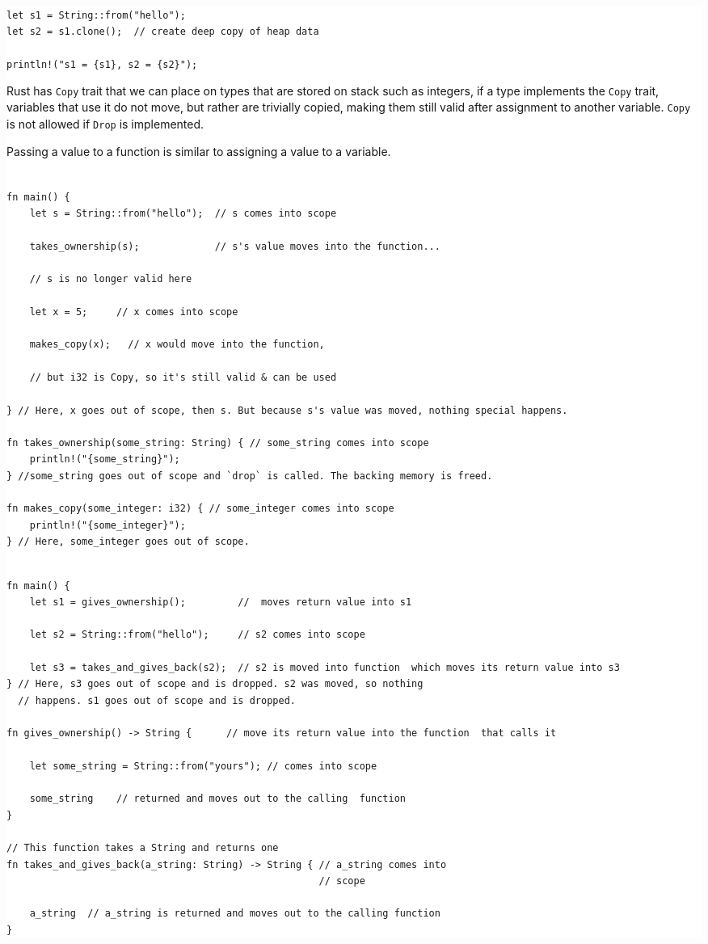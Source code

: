 ```rust, editable
let s1 = String::from("hello");
let s2 = s1.clone();  // create deep copy of heap data

println!("s1 = {s1}, s2 = {s2}");
```
Rust has `Copy` trait that we can place on types that are stored on stack such as integers, if a type implements the `Copy` trait, variables that use it do not move, but rather are trivially copied, making them still valid after assignment to another variable. `Copy` is not allowed if `Drop` is implemented.

Passing a value to a function is similar to assigning a value to a variable.

```rust, editable

fn main() {
    let s = String::from("hello");  // s comes into scope

    takes_ownership(s);             // s's value moves into the function...
    
    // s is no longer valid here

    let x = 5;     // x comes into scope

    makes_copy(x);   // x would move into the function,
    
    // but i32 is Copy, so it's still valid & can be used

} // Here, x goes out of scope, then s. But because s's value was moved, nothing special happens.

fn takes_ownership(some_string: String) { // some_string comes into scope
    println!("{some_string}");
} //some_string goes out of scope and `drop` is called. The backing memory is freed.

fn makes_copy(some_integer: i32) { // some_integer comes into scope
    println!("{some_integer}");
} // Here, some_integer goes out of scope.

```

```rust, editable

fn main() {
    let s1 = gives_ownership();         //  moves return value into s1

    let s2 = String::from("hello");     // s2 comes into scope

    let s3 = takes_and_gives_back(s2);  // s2 is moved into function  which moves its return value into s3
} // Here, s3 goes out of scope and is dropped. s2 was moved, so nothing
  // happens. s1 goes out of scope and is dropped.

fn gives_ownership() -> String {      // move its return value into the function  that calls it

    let some_string = String::from("yours"); // comes into scope

    some_string    // returned and moves out to the calling  function
}

// This function takes a String and returns one
fn takes_and_gives_back(a_string: String) -> String { // a_string comes into
                                                      // scope

    a_string  // a_string is returned and moves out to the calling function
}
```